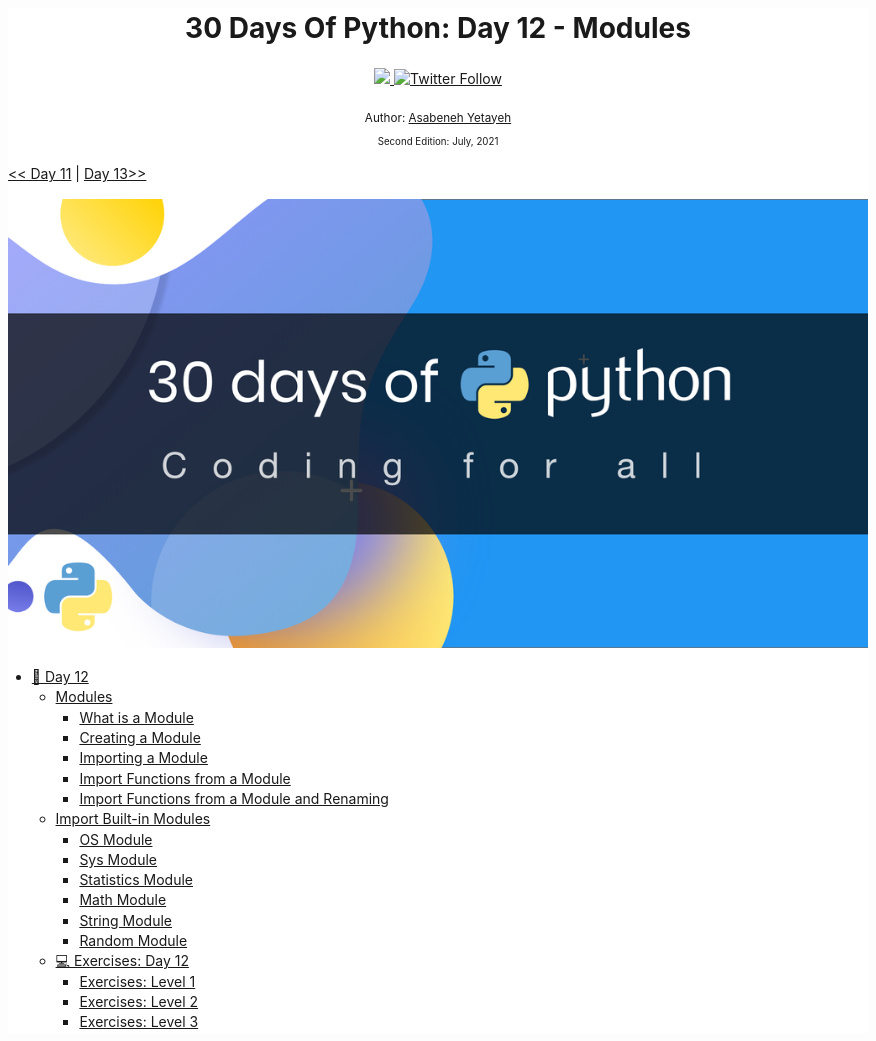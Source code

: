<div align="center">
  <h1> 30 Days Of Python: Day 12 - Modules </h1>
  <a class="header-badge" target="_blank" href="https://www.linkedin.com/in/asabeneh/">
  <img src="https://img.shields.io/badge/style--5eba00.svg?label=LinkedIn&logo=linkedin&style=social">
  </a>
  <a class="header-badge" target="_blank" href="https://twitter.com/Asabeneh">
  <img alt="Twitter Follow" src="https://img.shields.io/twitter/follow/asabeneh?style=social">
  </a>

<sub>Author:
<a href="https://www.linkedin.com/in/asabeneh/" target="_blank">Asabeneh Yetayeh</a><br>
<small> Second Edition: July, 2021</small>
</sub>

</div>
</div>

[<< Day 11](../11_Day_Functions/11_functions.md) | [Day 13>>](../13_Day_List_comprehension/13_list_comprehension.md)

![30DaysOfPython](../images/30DaysOfPython_banner3@2x.png)

- [📘 Day 12](#-day-12)
  - [Modules](#modules)
    - [What is a Module](#what-is-a-module)
    - [Creating a Module](#creating-a-module)
    - [Importing a Module](#importing-a-module)
    - [Import Functions from a Module](#import-functions-from-a-module)
    - [Import Functions from a Module and Renaming](#import-functions-from-a-module-and-renaming)
  - [Import Built-in Modules](#import-built-in-modules)
    - [OS Module](#os-module)
    - [Sys Module](#sys-module)
    - [Statistics Module](#statistics-module)
    - [Math Module](#math-module)
    - [String Module](#string-module)
    - [Random Module](#random-module)
  - [💻 Exercises: Day 12](#-exercises-day-12)
    - [Exercises: Level 1](#exercises-level-1)
    - [Exercises: Level 2](#exercises-level-2)
    - [Exercises: Level 3](#exercises-level-3)
